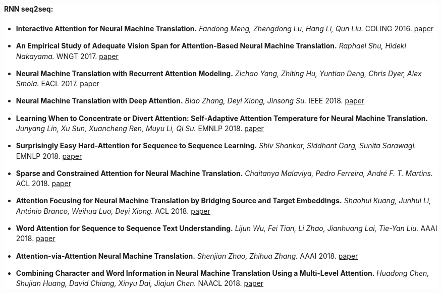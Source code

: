 #### RNN seq2seq:

* **Interactive Attention for Neural Machine Translation.**
*Fandong Meng, Zhengdong Lu, Hang Li, Qun Liu.*
COLING 2016.
[paper](http://aclweb.org/anthology/C16-1205)

* **An Empirical Study of Adequate Vision Span for Attention-Based Neural Machine Translation.**
*Raphael Shu, Hideki Nakayama.*
WNGT 2017.
[paper](https://www.aclweb.org/anthology/W17-3201)

* **Neural Machine Translation with Recurrent Attention Modeling.**
*Zichao Yang, Zhiting Hu, Yuntian Deng, Chris Dyer, Alex Smola.*
EACL 2017.
[paper](http://www.aclweb.org/anthology/E17-2061)

* **Neural Machine Translation with Deep Attention.**
*Biao Zhang, Deyi Xiong, Jinsong Su.*
IEEE 2018.
[paper](https://ieeexplore.ieee.org/document/8493282)

* **Learning When to Concentrate or Divert Attention: Self-Adaptive Attention Temperature for Neural Machine Translation.**
*Junyang Lin, Xu Sun, Xuancheng Ren, Muyu Li, Qi Su.*
EMNLP 2018.
[paper](http://aclweb.org/anthology/D18-1331)

* **Surprisingly Easy Hard-Attention for Sequence to Sequence Learning.**
*Shiv Shankar, Siddhant Garg, Sunita Sarawagi.*
EMNLP 2018.
[paper](http://aclweb.org/anthology/D18-1065)

* **Sparse and Constrained Attention for Neural Machine Translation.**
*Chaitanya Malaviya, Pedro Ferreira, André F. T. Martins.*
ACL 2018.
[paper](http://aclweb.org/anthology/P18-2059)

* **Attention Focusing for Neural Machine Translation by Bridging Source and Target Embeddings.**
*Shaohui Kuang, Junhui Li, António Branco, Weihua Luo, Deyi Xiong.*
ACL 2018.
[paper](http://aclweb.org/anthology/P18-1164)

* **Word Attention for Sequence to Sequence Text Understanding.**
*Lijun Wu, Fei Tian, Li Zhao, Jianhuang Lai, Tie-Yan Liu.*
AAAI 2018.
[paper](https://www.microsoft.com/en-us/research/wp-content/uploads/2017/11/word_attention_camera_ready.pdf)

* **Attention-via-Attention Neural Machine Translation.**
*Shenjian Zhao, Zhihua Zhang.*
AAAI 2018.
[paper](https://aaai.org/ocs/index.php/AAAI/AAAI18/paper/view/16534/15733)

* **Combining Character and Word Information in Neural Machine Translation Using a Multi-Level Attention.**
*Huadong Chen, Shujian Huang, David Chiang, Xinyu Dai, Jiajun Chen.*
NAACL 2018.
[paper](http://www.aclweb.org/anthology/N18-1116)
